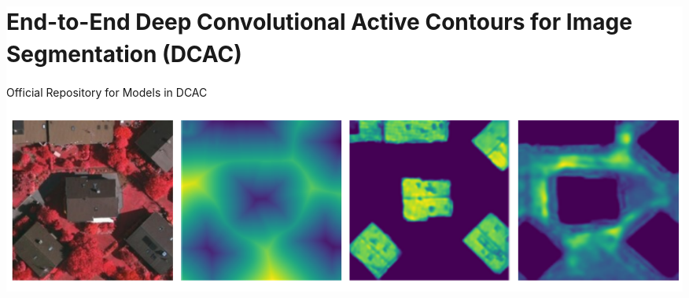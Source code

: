 # End-to-End Deep Convolutional Active Contours for Image Segmentation (DCAC)

Official Repository for Models in DCAC


<img src="./imgs/example.png" width="100%">


